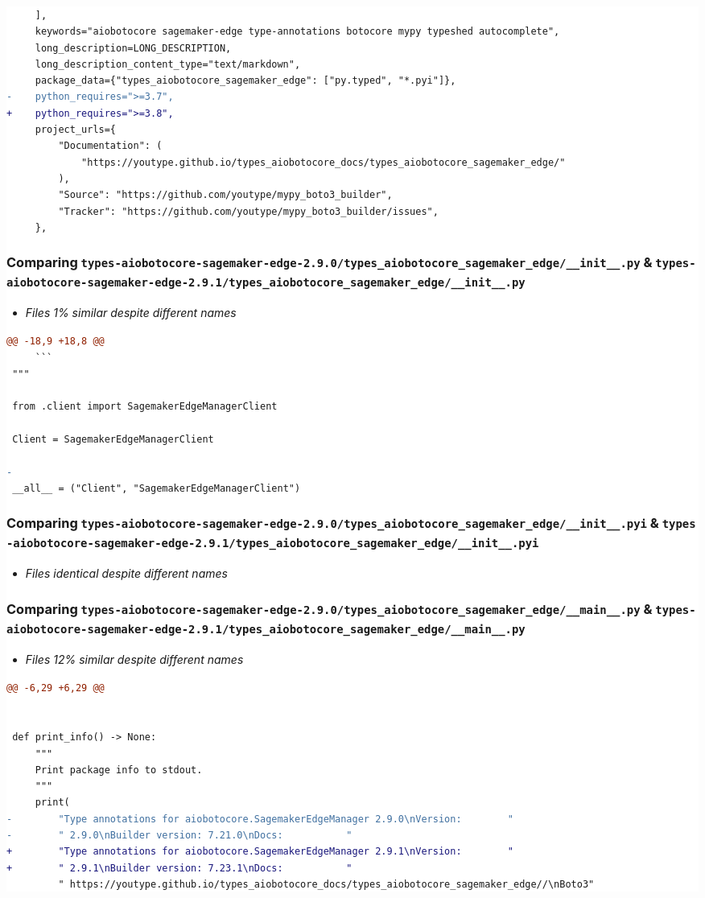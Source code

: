 ```diff
     ],
     keywords="aiobotocore sagemaker-edge type-annotations botocore mypy typeshed autocomplete",
     long_description=LONG_DESCRIPTION,
     long_description_content_type="text/markdown",
     package_data={"types_aiobotocore_sagemaker_edge": ["py.typed", "*.pyi"]},
-    python_requires=">=3.7",
+    python_requires=">=3.8",
     project_urls={
         "Documentation": (
             "https://youtype.github.io/types_aiobotocore_docs/types_aiobotocore_sagemaker_edge/"
         ),
         "Source": "https://github.com/youtype/mypy_boto3_builder",
         "Tracker": "https://github.com/youtype/mypy_boto3_builder/issues",
     },
```

### Comparing `types-aiobotocore-sagemaker-edge-2.9.0/types_aiobotocore_sagemaker_edge/__init__.py` & `types-aiobotocore-sagemaker-edge-2.9.1/types_aiobotocore_sagemaker_edge/__init__.py`

 * *Files 1% similar despite different names*

```diff
@@ -18,9 +18,8 @@
     ```
 """
 
 from .client import SagemakerEdgeManagerClient
 
 Client = SagemakerEdgeManagerClient
 
-
 __all__ = ("Client", "SagemakerEdgeManagerClient")
```

### Comparing `types-aiobotocore-sagemaker-edge-2.9.0/types_aiobotocore_sagemaker_edge/__init__.pyi` & `types-aiobotocore-sagemaker-edge-2.9.1/types_aiobotocore_sagemaker_edge/__init__.pyi`

 * *Files identical despite different names*

### Comparing `types-aiobotocore-sagemaker-edge-2.9.0/types_aiobotocore_sagemaker_edge/__main__.py` & `types-aiobotocore-sagemaker-edge-2.9.1/types_aiobotocore_sagemaker_edge/__main__.py`

 * *Files 12% similar despite different names*

```diff
@@ -6,29 +6,29 @@
 
 
 def print_info() -> None:
     """
     Print package info to stdout.
     """
     print(
-        "Type annotations for aiobotocore.SagemakerEdgeManager 2.9.0\nVersion:        "
-        " 2.9.0\nBuilder version: 7.21.0\nDocs:           "
+        "Type annotations for aiobotocore.SagemakerEdgeManager 2.9.1\nVersion:        "
+        " 2.9.1\nBuilder version: 7.23.1\nDocs:           "
         " https://youtype.github.io/types_aiobotocore_docs/types_aiobotocore_sagemaker_edge//\nBoto3"
```
